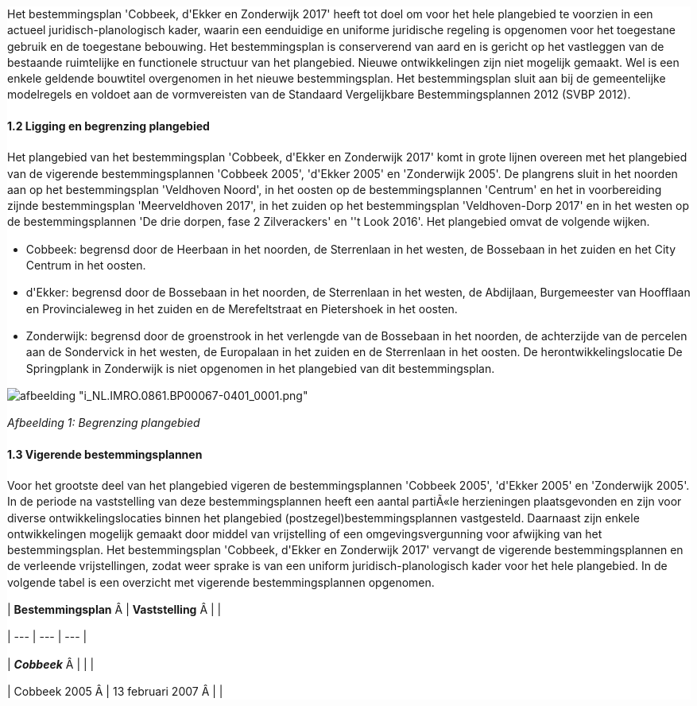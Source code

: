 Het bestemmingsplan 'Cobbeek, d'Ekker en Zonderwijk 2017' heeft tot doel om voor het hele plangebied te voorzien in een actueel juridisch\-planologisch kader, waarin een eenduidige en uniforme juridische regeling is opgenomen voor het toegestane gebruik en de toegestane bebouwing. Het bestemmingsplan is conserverend van aard en is gericht op het vastleggen van de bestaande ruimtelijke en functionele structuur van het plangebied. Nieuwe ontwikkelingen zijn niet mogelijk gemaakt. Wel is een enkele geldende bouwtitel overgenomen in het nieuwe bestemmingsplan. Het bestemmingsplan sluit aan bij de gemeentelijke modelregels en voldoet aan de vormvereisten van de Standaard Vergelijkbare Bestemmingsplannen 2012 (SVBP 2012\).

#### 1\.2 Ligging en begrenzing plangebied

Het plangebied van het bestemmingsplan 'Cobbeek, d'Ekker en Zonderwijk 2017' komt in grote lijnen overeen met het plangebied van de vigerende bestemmingsplannen 'Cobbeek 2005', 'd'Ekker 2005' en 'Zonderwijk 2005'. De plangrens sluit in het noorden aan op het bestemmingsplan 'Veldhoven Noord', in het oosten op de bestemmingsplannen 'Centrum' en het in voorbereiding zijnde bestemmingsplan 'Meerveldhoven 2017', in het zuiden op het bestemmingsplan 'Veldhoven\-Dorp 2017' en in het westen op de bestemmingsplannen 'De drie dorpen, fase 2 Zilverackers' en ''t Look 2016'. Het plangebied omvat de volgende wijken.

* Cobbeek: begrensd door de Heerbaan in het noorden, de Sterrenlaan in het westen, de Bossebaan in het zuiden en het City Centrum in het oosten.

* d'Ekker: begrensd door de Bossebaan in het noorden, de Sterrenlaan in het westen, de Abdijlaan, Burgemeester van Hoofflaan en Provincialeweg in het zuiden en de Merefeltstraat en Pietershoek in het oosten.

* Zonderwijk: begrensd door de groenstrook in het verlengde van de Bossebaan in het noorden, de achterzijde van de percelen aan de Sondervick in het westen, de Europalaan in het zuiden en de Sterrenlaan in het oosten. De herontwikkelingslocatie De Springplank in Zonderwijk is niet opgenomen in het plangebied van dit bestemmingsplan.

![afbeelding "i_NL.IMRO.0861.BP00067-0401_0001.png"](i_NL.IMRO.0861.BP00067-0401_0001.png)

*Afbeelding 1: Begrenzing plangebied*

#### 1\.3 Vigerende bestemmingsplannen

Voor het grootste deel van het plangebied vigeren de bestemmingsplannen 'Cobbeek 2005', 'd'Ekker 2005' en 'Zonderwijk 2005'. In de periode na vaststelling van deze bestemmingsplannen heeft een aantal partiÃ«le herzieningen plaatsgevonden en zijn voor diverse ontwikkelingslocaties binnen het plangebied (postzegel)bestemmingsplannen vastgesteld. Daarnaast zijn enkele ontwikkelingen mogelijk gemaakt door middel van vrijstelling of een omgevingsvergunning voor afwijking van het bestemmingsplan. Het bestemmingsplan 'Cobbeek, d'Ekker en Zonderwijk 2017' vervangt de vigerende bestemmingsplannen en de verleende vrijstellingen, zodat weer sprake is van een uniform juridisch\-planologisch kader voor het hele plangebied. In de volgende tabel is een overzicht met vigerende bestemmingsplannen opgenomen.

| **Bestemmingsplan**   Â | **Vaststelling**   Â | |

| --- | --- | --- |

| ***Cobbeek***   Â | | |

| Cobbeek 2005   Â | 13 februari 2007   Â | |
